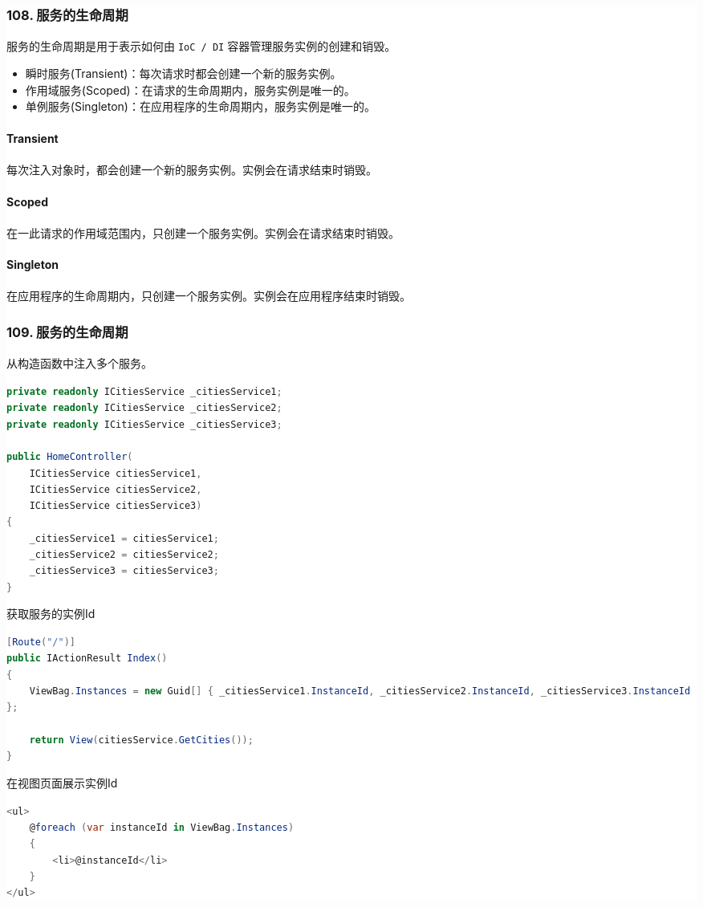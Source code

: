 ### 108. 服务的生命周期

服务的生命周期是用于表示如何由 `IoC / DI` 容器管理服务实例的创建和销毁。

- 瞬时服务(Transient)：每次请求时都会创建一个新的服务实例。
- 作用域服务(Scoped)：在请求的生命周期内，服务实例是唯一的。
- 单例服务(Singleton)：在应用程序的生命周期内，服务实例是唯一的。

#### Transient

每次注入对象时，都会创建一个新的服务实例。实例会在请求结束时销毁。

#### Scoped

在一此请求的作用域范围内，只创建一个服务实例。实例会在请求结束时销毁。

#### Singleton

在应用程序的生命周期内，只创建一个服务实例。实例会在应用程序结束时销毁。


### 109. 服务的生命周期

从构造函数中注入多个服务。
```csharp
private readonly ICitiesService _citiesService1;
private readonly ICitiesService _citiesService2;
private readonly ICitiesService _citiesService3;

public HomeController(
    ICitiesService citiesService1,
    ICitiesService citiesService2,
    ICitiesService citiesService3)
{
    _citiesService1 = citiesService1;
    _citiesService2 = citiesService2;
    _citiesService3 = citiesService3; 
}
```

获取服务的实例Id

```csharp
[Route("/")]
public IActionResult Index()
{
    ViewBag.Instances = new Guid[] { _citiesService1.InstanceId, _citiesService2.InstanceId, _citiesService3.InstanceId };
    
    return View(citiesService.GetCities());
}
```

在视图页面展示实例Id

```csharp
<ul>
    @foreach (var instanceId in ViewBag.Instances)
    {
        <li>@instanceId</li>
    }
</ul>
```
